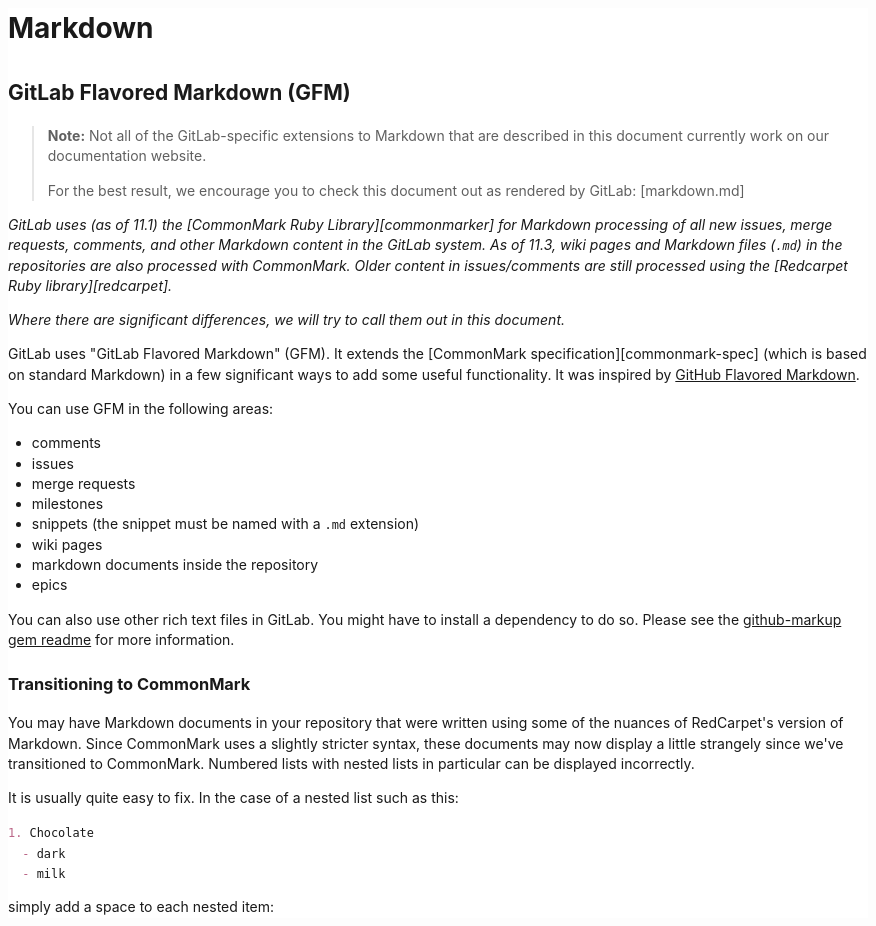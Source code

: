 # Markdown

## GitLab Flavored Markdown (GFM)

> **Note:**
> Not all of the GitLab-specific extensions to Markdown that are described in
> this document currently work on our documentation website.
>
> For the best result, we encourage you to check this document out as rendered
> by GitLab: [markdown.md]

_GitLab uses (as of 11.1) the [CommonMark Ruby Library][commonmarker] for Markdown processing of all new issues, merge requests, comments, and other Markdown content in the GitLab system.  As of 11.3, wiki pages and Markdown files (`.md`) in the repositories are also processed with CommonMark.  Older content in issues/comments are still processed using the [Redcarpet Ruby library][redcarpet]._

_Where there are significant differences, we will try to call them out in this document._

GitLab uses "GitLab Flavored Markdown" (GFM). It extends the [CommonMark specification][commonmark-spec] (which is based on standard Markdown) in a few significant ways to add some useful functionality. It was inspired by [GitHub Flavored Markdown](https://help.github.com/articles/basic-writing-and-formatting-syntax/).

You can use GFM in the following areas:

- comments
- issues
- merge requests
- milestones
- snippets (the snippet must be named with a `.md` extension)
- wiki pages
- markdown documents inside the repository
- epics

You can also use other rich text files in GitLab. You might have to install a
dependency to do so. Please see the [github-markup gem readme](https://github.com/gitlabhq/markup#markups) for more information.

### Transitioning to CommonMark

You may have Markdown documents in your repository that were written using some of the nuances of RedCarpet's version of Markdown.  Since CommonMark uses a slightly stricter syntax, these documents may now display a little strangely since we've transitioned to CommonMark.  Numbered lists with nested lists in particular can be displayed incorrectly.

It is usually quite easy to fix.  In the case of a nested list such as this:

```markdown
1. Chocolate
  - dark
  - milk
```

simply add a space to each nested item:


[//]: # (Do *NOT* remove the two ending whitespaces in the following line.)
[//]: # (They are needed for the Markdown text to render correctly.)
[//]: # (Do *NOT* remove the two ending whitespaces in the following line.)
[//]: # (They are needed for the Markdown text to render correctly.)
[logo]: img/markdown_logo.png
[^2]: This is my awesome footnote.
[^1]: This link will be broken if you see this document from the Help page or docs.gitlab.com
[^2]: This is my awesome footnote.
[markdown.md]: https://gitlab.com/gitlab-org/gitlab-ce/blob/master/doc/user/markdown.md
[mermaid]: https://mermaidjs.github.io/ "Mermaid website"
[rouge]: http://rouge.jneen.net/ "Rouge website"
[redcarpet]: https://github.com/vmg/redcarpet "Redcarpet website"
[katex]: https://github.com/Khan/KaTeX "KaTeX website"
[katex-subset]: https://github.com/Khan/KaTeX/wiki/Function-Support-in-KaTeX "Macros supported by KaTeX"
[asciidoctor-manual]: http://asciidoctor.org/docs/user-manual/#activating-stem-support "Asciidoctor user manual"
[commonmarker]: https://github.com/gjtorikian/commonmarker
[commonmark-spec]: https://spec.commonmark.org/current/